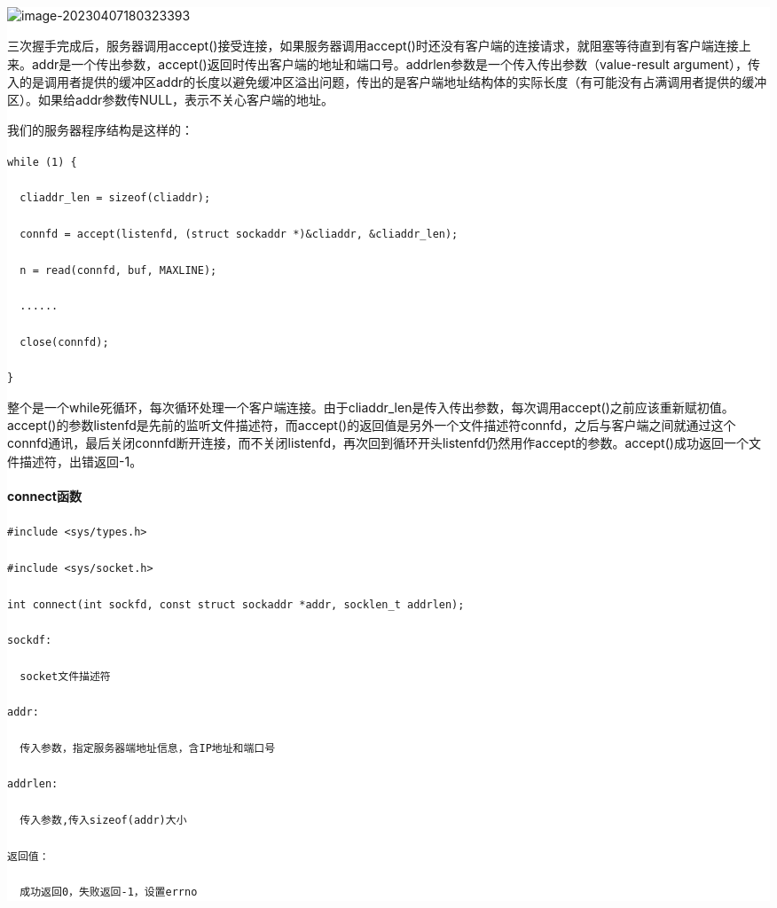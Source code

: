 ![image-20230407180323393](C:\Users\Admin\AppData\Roaming\Typora\typora-user-images\image-20230407180323393.png)

三次握手完成后，服务器调用accept()接受连接，如果服务器调用accept()时还没有客户端的连接请求，就阻塞等待直到有客户端连接上来。addr是一个传出参数，accept()返回时传出客户端的地址和端口号。addrlen参数是一个传入传出参数（value-result argument），传入的是调用者提供的缓冲区addr的长度以避免缓冲区溢出问题，传出的是客户端地址结构体的实际长度（有可能没有占满调用者提供的缓冲区）。如果给addr参数传NULL，表示不关心客户端的地址。

我们的服务器程序结构是这样的：

```
while (1) {

  cliaddr_len = sizeof(cliaddr);

  connfd = accept(listenfd, (struct sockaddr *)&cliaddr, &cliaddr_len);

  n = read(connfd, buf, MAXLINE);

  ......

  close(connfd);

}
```

整个是一个while死循环，每次循环处理一个客户端连接。由于cliaddr_len是传入传出参数，每次调用accept()之前应该重新赋初值。accept()的参数listenfd是先前的监听文件描述符，而accept()的返回值是另外一个文件描述符connfd，之后与客户端之间就通过这个connfd通讯，最后关闭connfd断开连接，而不关闭listenfd，再次回到循环开头listenfd仍然用作accept的参数。accept()成功返回一个文件描述符，出错返回-1。



#### connect函数

```
#include <sys/types.h> 

#include <sys/socket.h>

int connect(int sockfd, const struct sockaddr *addr, socklen_t addrlen);

sockdf:

  socket文件描述符

addr:

  传入参数，指定服务器端地址信息，含IP地址和端口号

addrlen:

  传入参数,传入sizeof(addr)大小

返回值：

  成功返回0，失败返回-1，设置errno
```

